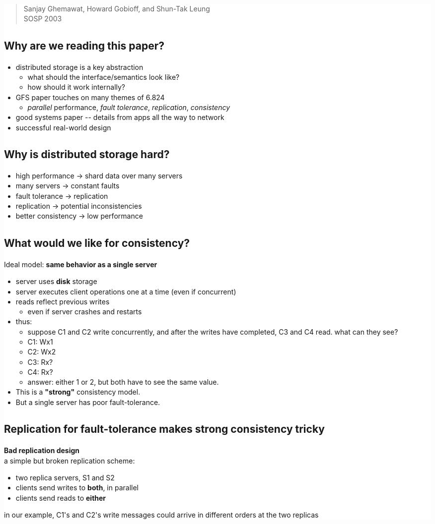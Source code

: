 > Sanjay Ghemawat, Howard Gobioff, and Shun-Tak Leung  
> SOSP 2003

## Why are we reading this paper?

- distributed storage is a key abstraction
  - what should the interface/semantics look like?
  - how should it work internally?
- GFS paper touches on many themes of 6.824
  - _parallel_ performance, _fault tolerance_, _replication_, _consistency_
- good systems paper -- details from apps all the way to network
- successful real-world design

## Why is distributed storage hard?

- high performance -> shard data over many servers
- many servers -> constant faults
- fault tolerance -> replication
- replication -> potential inconsistencies
- better consistency -> low performance

## What would we like for consistency?

Ideal model: **same behavior as a single server**

- server uses **disk** storage
- server executes client operations one at a time (even if concurrent)
- reads reflect previous writes
  - even if server crashes and restarts
- thus:
  - suppose C1 and C2 write concurrently, and after the writes have completed, C3 and C4 read. what can they see?
  - C1: Wx1
  - C2: Wx2
  - C3: Rx?
  - C4: Rx?
  - answer: either 1 or 2, but both have to see the same value.
- This is a **"strong"** consistency model.
- But a single server has poor fault-tolerance.

## Replication for fault-tolerance makes strong consistency tricky

**Bad replication design**  
a simple but broken replication scheme:

- two replica servers, S1 and S2
- clients send writes to **both**, in parallel
- clients send reads to **either**

in our example, C1's and C2's write messages could arrive in different orders at the two replicas
